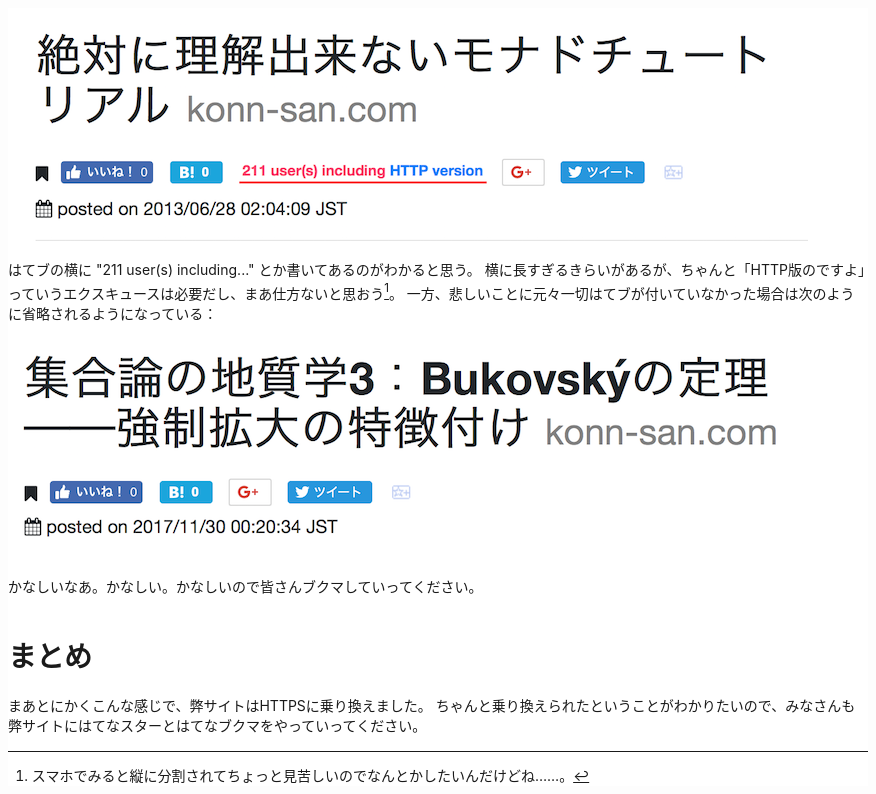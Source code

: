 <a href="../prog/never-understood-monad-tutorial.html"><img src="./imgs/hello-from-tls/new-badge-enabled.png" class="img-fluid img-thumbnail rounded mx-auto d-block" alt="+211 users"></a>

はてブの横に "211 user(s) including..." とか書いてあるのがわかると思う。
横に長すぎるきらいがあるが、ちゃんと「HTTP版のですよ」っていうエクスキュースは必要だし、まあ仕方ないと思おう[^3]。
一方、悲しいことに元々一切はてブが付いていなかった場合は次のように省略されるようになっている：

<a href="../math/geology-bukovsky-theorem.html"><img src="./imgs/hello-from-tls/new-badge-disabled.png" class="img-fluid img-thumbnail rounded mx-auto d-block" alt="No users appear"></a>

かなしいなあ。かなしい。かなしいので皆さんブクマしていってください。


# まとめ
まあとにかくこんな感じで、弊サイトはHTTPSに乗り換えました。
ちゃんと乗り換えられたということがわかりたいので、みなさんも弊サイトにはてなスターとはてなブクマをやっていってください。

[^1]: **[以下SEO屋の悪口]**  
  ところで、リンクしたページ以外にもHTTPS移行後はてブ消滅問題を扱っているページは幾つか見付かったんだけど、SEO対策を謳っているサイトに載っているPHPによる対応策のコードが全然整形されておらず読み辛いのには大変笑った。PVを気にする余り何か大切なものを置いてきてしまったのだろうか。以下でjQueryによる対応策を述べているが、SEO屋のコードは読み辛くてそもそも読んでいないので、全く参考にしていない。悪しからず。  
  **[/SEO屋の悪口終わり]** 

[^2]: はてなスターは最近設置したばかりなのでまだゼロ個しか貰っていなかったから無傷。

[^3]: スマホでみると縦に分割されてちょっと見苦しいのでなんとかしたいんだけどね……。

[^4]: あとこれは本筋に関係ないんだけど、勘でJavaScriptを書いているので、特に何も考えず最初は jQuery の Slim 版を読み込んでいた。こいつらは `jQuery.ajax`{.js} とかが省かれているが故の「スリム」版なので、最初は上のコードが通らずにウーン何故だ……と無駄に悩むことになった。
